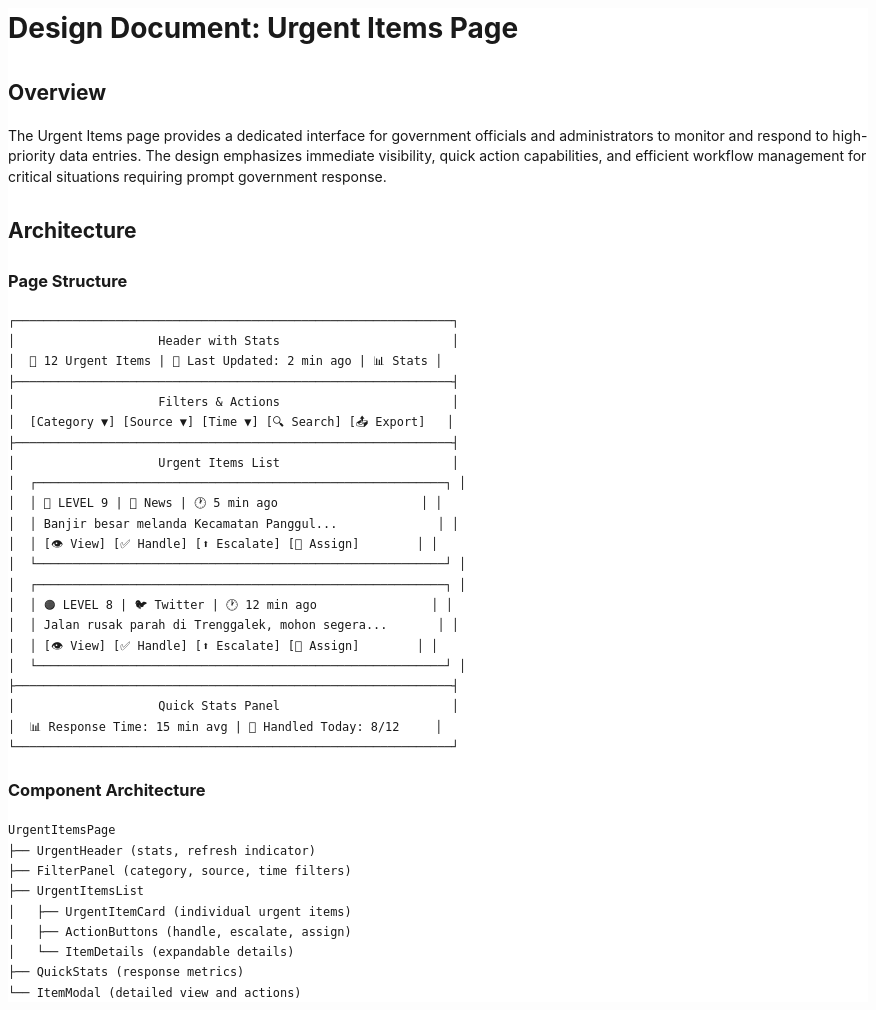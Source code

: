 # Design Document: Urgent Items Page

## Overview

The Urgent Items page provides a dedicated interface for government officials and administrators to monitor and respond to high-priority data entries. The design emphasizes immediate visibility, quick action capabilities, and efficient workflow management for critical situations requiring prompt government response.

## Architecture

### Page Structure

```
┌─────────────────────────────────────────────────────────────┐
│                    Header with Stats                        │
│  🚨 12 Urgent Items | 🔄 Last Updated: 2 min ago | 📊 Stats │
├─────────────────────────────────────────────────────────────┤
│                    Filters & Actions                        │
│  [Category ▼] [Source ▼] [Time ▼] [🔍 Search] [📤 Export]   │
├─────────────────────────────────────────────────────────────┤
│                    Urgent Items List                        │
│  ┌─────────────────────────────────────────────────────────┐ │
│  │ 🔴 LEVEL 9 | 📰 News | 🕐 5 min ago                    │ │
│  │ Banjir besar melanda Kecamatan Panggul...              │ │
│  │ [👁️ View] [✅ Handle] [⬆️ Escalate] [👤 Assign]        │ │
│  └─────────────────────────────────────────────────────────┘ │
│  ┌─────────────────────────────────────────────────────────┐ │
│  │ 🟠 LEVEL 8 | 🐦 Twitter | 🕐 12 min ago                │ │
│  │ Jalan rusak parah di Trenggalek, mohon segera...       │ │
│  │ [👁️ View] [✅ Handle] [⬆️ Escalate] [👤 Assign]        │ │
│  └─────────────────────────────────────────────────────────┘ │
├─────────────────────────────────────────────────────────────┤
│                    Quick Stats Panel                        │
│  📊 Response Time: 15 min avg | 🎯 Handled Today: 8/12     │
└─────────────────────────────────────────────────────────────┘
```

### Component Architecture

```
UrgentItemsPage
├── UrgentHeader (stats, refresh indicator)
├── FilterPanel (category, source, time filters)
├── UrgentItemsList
│   ├── UrgentItemCard (individual urgent items)
│   ├── ActionButtons (handle, escalate, assign)
│   └── ItemDetails (expandable details)
├── QuickStats (response metrics)
└── ItemModal (detailed view and actions)
```

